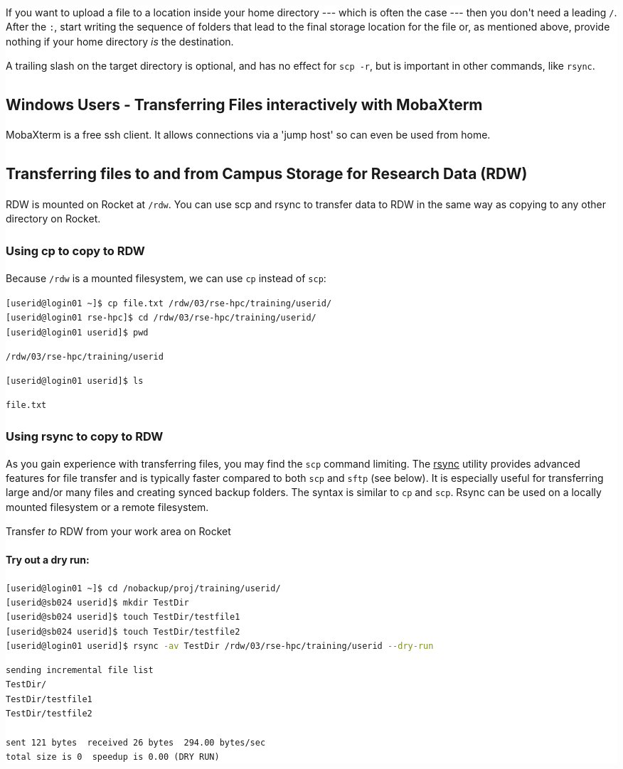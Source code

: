 If you want to upload a file to a location inside your home directory ---
which is often the case --- then you don't need a leading `/`. After the
`:`, start writing the sequence of folders that lead to the final storage
location for the file or, as mentioned above, provide nothing if your home
directory *is* the destination.

A trailing slash on the target directory is optional, and has no effect for
`scp -r`, but is important in other commands, like `rsync`.

## Windows Users - Transferring Files interactively with MobaXterm
MobaXterm is a free ssh client.  It allows connections via a 'jump host' so can even be used from home.

## Transferring files to and from Campus Storage for Research Data (RDW)
RDW is mounted on Rocket at `/rdw`.  You can use scp and rsync to transfer data to RDW in the same way as copying to any other directory on Rocket.  

### Using cp to copy to RDW
Because `/rdw` is a mounted filesystem, we can use `cp` instead of `scp`:

```bash
[userid@login01 ~]$ cp file.txt /rdw/03/rse-hpc/training/userid/
[userid@login01 rse-hpc]$ cd /rdw/03/rse-hpc/training/userid/
[userid@login01 userid]$ pwd
```
```output
/rdw/03/rse-hpc/training/userid
```
```bash
[userid@login01 userid]$ ls
```
```output
file.txt
```

### Using rsync to copy to RDW

As you gain experience with transferring files, you may find the `scp`
command limiting. The [rsync](https://rsync.samba.org/) utility provides
advanced features for file transfer and is typically faster compared to both
`scp` and `sftp` (see below). It is especially useful for transferring large
and/or many files and creating synced backup folders.
The syntax is similar to `cp` and `scp`.  Rsync can be used on a locally mounted filesystem or a remote filesystem.

Transfer *to* RDW from your work area on Rocket

#### Try out a dry run:
```bash
[userid@login01 ~]$ cd /nobackup/proj/training/userid/
[userid@sb024 userid]$ mkdir TestDir
[userid@sb024 userid]$ touch TestDir/testfile1
[userid@sb024 userid]$ touch TestDir/testfile2
[userid@login01 userid]$ rsync -av TestDir /rdw/03/rse-hpc/training/userid --dry-run
```
```output
sending incremental file list
TestDir/
TestDir/testfile1
TestDir/testfile2

sent 121 bytes  received 26 bytes  294.00 bytes/sec
total size is 0  speedup is 0.00 (DRY RUN)
```